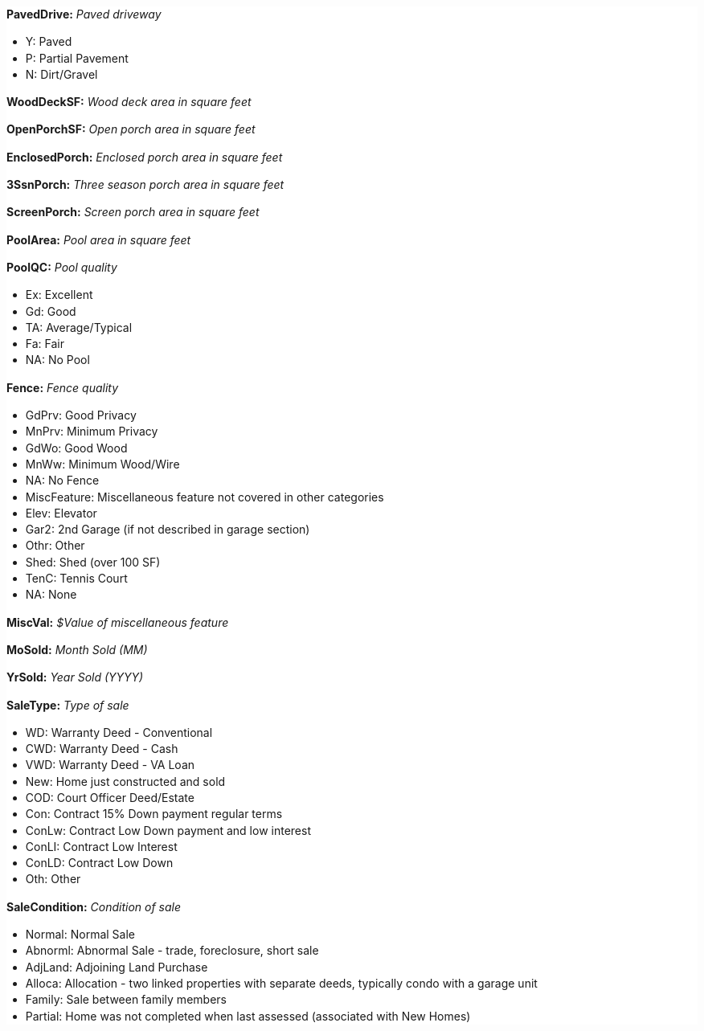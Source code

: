 **PavedDrive:** *Paved driveway*
  - Y: Paved
  - P: Partial Pavement
  - N: Dirt/Gravel

**WoodDeckSF:** *Wood deck area in square feet*

**OpenPorchSF:** *Open porch area in square feet*

**EnclosedPorch:** *Enclosed porch area in square feet*

**3SsnPorch:** *Three season porch area in square feet*

**ScreenPorch:** *Screen porch area in square feet*

**PoolArea:** *Pool area in square feet*

**PoolQC:** *Pool quality*
  - Ex: Excellent
  - Gd: Good
  - TA: Average/Typical
  - Fa: Fair
  - NA: No Pool

**Fence:** *Fence quality*
  - GdPrv: Good Privacy
  - MnPrv: Minimum Privacy
  - GdWo: Good Wood
  - MnWw: Minimum Wood/Wire
  - NA: No Fence
  - MiscFeature: Miscellaneous feature not covered in other categories
  - Elev: Elevator
  - Gar2: 2nd Garage (if not described in garage section)
  - Othr: Other
  - Shed: Shed (over 100 SF)
  - TenC: Tennis Court
  - NA: None

**MiscVal:** *$Value of miscellaneous feature*

**MoSold:** *Month Sold (MM)*

**YrSold:** *Year Sold (YYYY)*

**SaleType:** *Type of sale*
  - WD: Warranty Deed - Conventional
  - CWD: Warranty Deed - Cash
  - VWD: Warranty Deed - VA Loan
  - New: Home just constructed and sold
  - COD: Court Officer Deed/Estate
  - Con: Contract 15% Down payment regular terms
  - ConLw: Contract Low Down payment and low interest
  - ConLI: Contract Low Interest
  - ConLD: Contract Low Down
  - Oth: Other

**SaleCondition:** *Condition of sale*
  - Normal: Normal Sale
  - Abnorml: Abnormal Sale -  trade, foreclosure, short sale
  - AdjLand: Adjoining Land Purchase
  - Alloca: Allocation - two linked properties with separate deeds, typically condo with a garage unit
  - Family: Sale between family members
  - Partial: Home was not completed when last assessed (associated with New Homes)
